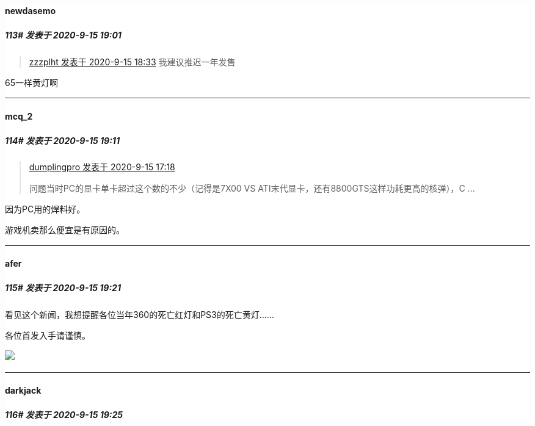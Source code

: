 ####  newdasemo  
##### 113#       发表于 2020-9-15 19:01



<blockquote><a href="httphttps://bbs.saraba1st.com/2b/forum.php?mod=redirect&amp;goto=findpost&amp;pid=48745194&amp;ptid=1959980" target="_blank">zzzplht 发表于 2020-9-15 18:33</a>
我建议推迟一年发售</blockquote>
65一样黄灯啊







-----

####  mcq_2  
##### 114#       发表于 2020-9-15 19:11



<blockquote><a href="httphttps://bbs.saraba1st.com/2b/forum.php?mod=redirect&amp;goto=findpost&amp;pid=48744481&amp;ptid=1959980" target="_blank">dumplingpro 发表于 2020-9-15 17:18</a>

问题当时PC的显卡单卡超过这个数的不少（记得是7X00 VS ATI末代显卡，还有8800GTS这样功耗更高的核弹），C ...</blockquote>
因为PC用的焊料好。


游戏机卖那么便宜是有原因的。







-----

####  afer  
##### 115#       发表于 2020-9-15 19:21




看见这个新闻，我想提醒各位当年360的死亡红灯和PS3的死亡黄灯……


各位首发入手请谨慎。

<img src="https://static.saraba1st.com/image/smiley/face2017/037.png" referrerpolicy="no-referrer">







-----

####  darkjack  
##### 116#       发表于 2020-9-15 19:25


